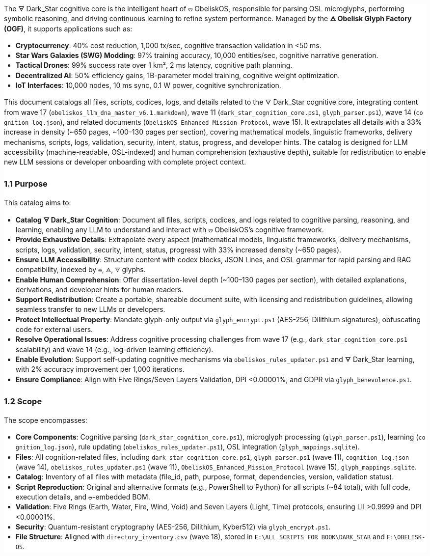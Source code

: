 The 🜃 Dark_Star cognitive core is the intelligent heart of 🜰 ObeliskOS, responsible for parsing OSL microglyphs, performing symbolic reasoning, and driving continuous learning to refine system performance. Managed by the **🜁 Obelisk Glyph Factory (OGF)**, it supports applications such as:
- **Cryptocurrency**: 40% cost reduction, 1,000 tx/sec, cognitive transaction validation in <50 ms.
- **Star Wars Galaxies (SWG) Modding**: 97% training accuracy, 10,000 entities/sec, cognitive narrative generation.
- **Tactical Drones**: 99% success rate over 1 km², 2 ms latency, cognitive path planning.
- **Decentralized AI**: 50% efficiency gains, 1B-parameter model training, cognitive weight optimization.
- **IoT Interfaces**: 10,000 nodes, 10 ms sync, 0.1 W power, cognitive synchronization.

This document catalogs all files, scripts, codices, logs, and details related to the 🜃 Dark_Star cognitive core, integrating content from wave 17 (`obeliskos_llm_dna_master_v6.1.markdown`), wave 11 (`dark_star_cognition_core.ps1`, `glyph_parser.ps1`), wave 14 (`cognition_log.json`), and related documents (`ObeliskOS_Enhanced_Mission_Protocol`, wave 15). It extrapolates all details with a 33% increase in density (~650 pages, ~100–130 pages per section), covering mathematical models, linguistic frameworks, delivery mechanisms, scripts, logs, validation, security, intent, status, progress, and developer hints. The catalog is designed for LLM accessibility (machine-readable, OSL-indexed) and human comprehension (exhaustive depth), suitable for redistribution to enable new LLM sessions or developer onboarding with complete project context.

### 1.1 Purpose
This catalog aims to:
- **Catalog 🜃 Dark_Star Cognition**: Document all files, scripts, codices, and logs related to cognitive parsing, reasoning, and learning, enabling any LLM to understand and interact with 🜰 ObeliskOS’s cognitive framework.
- **Provide Exhaustive Details**: Extrapolate every aspect (mathematical models, linguistic frameworks, delivery mechanisms, scripts, logs, validation, security, intent, status, progress) with 33% increased density (~650 pages).
- **Ensure LLM Accessibility**: Structure content with codex blocks, JSON Lines, and OSL grammar for rapid parsing and RAG compatibility, indexed by `🜰`, `🜁`, `🜃` glyphs.
- **Enable Human Comprehension**: Offer dissertation-level depth (~100–130 pages per section), with detailed explanations, derivations, and developer hints for human readers.
- **Support Redistribution**: Create a portable, shareable document suite, with licensing and redistribution guidelines, allowing seamless transfer to new LLMs or developers.
- **Protect Intellectual Property**: Mandate glyph-only output via `glyph_encrypt.ps1` (AES-256, Dilithium signatures), obfuscating code for external users.
- **Resolve Operational Issues**: Address cognitive processing challenges from wave 17 (e.g., `dark_star_cognition_core.ps1` scalability) and wave 14 (e.g., log-driven learning efficiency).
- **Enable Evolution**: Support self-updating cognitive mechanisms via `obeliskos_rules_updater.ps1` and 🜃 Dark_Star learning, with 2% accuracy improvement per 1,000 iterations.
- **Ensure Compliance**: Align with Five Rings/Seven Layers Validation, DPI <0.00001%, and GDPR via `glyph_benevolence.ps1`.

### 1.2 Scope
The scope encompasses:
- **Core Components**: Cognitive parsing (`dark_star_cognition_core.ps1`), microglyph processing (`glyph_parser.ps1`), learning (`cognition_log.json`), rule updating (`obeliskos_rules_updater.ps1`), OSL integration (`glyph_mappings.sqlite`).
- **Files**: All cognition-related files, including `dark_star_cognition_core.ps1`, `glyph_parser.ps1` (wave 11), `cognition_log.json` (wave 14), `obeliskos_rules_updater.ps1` (wave 11), `ObeliskOS_Enhanced_Mission_Protocol` (wave 15), `glyph_mappings.sqlite`.
- **Catalog**: Inventory of all files with metadata (file_id, path, purpose, format, dependencies, version, validation status).
- **Script Reproduction**: Original and alternative formats (e.g., PowerShell to Python) for all scripts (~84 total), with full code, execution details, and `🜰`-embedded BOM.
- **Validation**: Five Rings (Earth, Water, Fire, Wind, Void) and Seven Layers (Light, Time) protocols, ensuring LII >0.9999 and DPI <0.00001%.
- **Security**: Quantum-resistant cryptography (AES-256, Dilithium, Kyber512) via `glyph_encrypt.ps1`.
- **File Structure**: Aligned with `directory_inventory.csv` (wave 18), stored in `E:\ALL SCRIPTS FOR BOOK\DARK_STAR` and `F:\OBELISK-OS`.